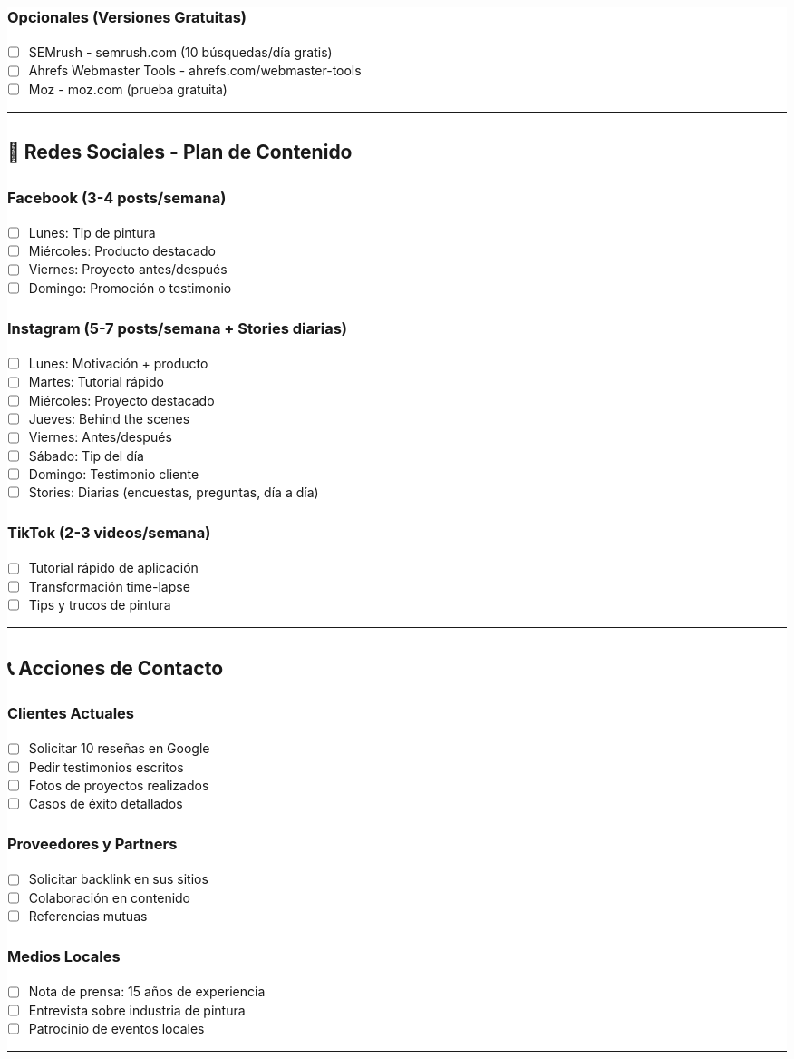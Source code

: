 ### Opcionales (Versiones Gratuitas)
- [ ] SEMrush - semrush.com (10 búsquedas/día gratis)
- [ ] Ahrefs Webmaster Tools - ahrefs.com/webmaster-tools
- [ ] Moz - moz.com (prueba gratuita)

---

## 📱 Redes Sociales - Plan de Contenido

### Facebook (3-4 posts/semana)
- [ ] Lunes: Tip de pintura
- [ ] Miércoles: Producto destacado
- [ ] Viernes: Proyecto antes/después
- [ ] Domingo: Promoción o testimonio

### Instagram (5-7 posts/semana + Stories diarias)
- [ ] Lunes: Motivación + producto
- [ ] Martes: Tutorial rápido
- [ ] Miércoles: Proyecto destacado
- [ ] Jueves: Behind the scenes
- [ ] Viernes: Antes/después
- [ ] Sábado: Tip del día
- [ ] Domingo: Testimonio cliente
- [ ] Stories: Diarias (encuestas, preguntas, día a día)

### TikTok (2-3 videos/semana)
- [ ] Tutorial rápido de aplicación
- [ ] Transformación time-lapse
- [ ] Tips y trucos de pintura

---

## 📞 Acciones de Contacto

### Clientes Actuales
- [ ] Solicitar 10 reseñas en Google
- [ ] Pedir testimonios escritos
- [ ] Fotos de proyectos realizados
- [ ] Casos de éxito detallados

### Proveedores y Partners
- [ ] Solicitar backlink en sus sitios
- [ ] Colaboración en contenido
- [ ] Referencias mutuas

### Medios Locales
- [ ] Nota de prensa: 15 años de experiencia
- [ ] Entrevista sobre industria de pintura
- [ ] Patrocinio de eventos locales

---